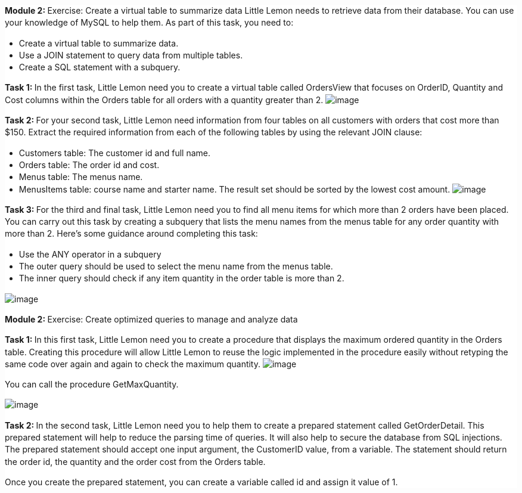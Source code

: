 <b>Module 2: </b> Exercise: Create a virtual table to summarize data
Little Lemon needs to retrieve data from their database. You can use your knowledge of MySQL to help them. As part of this task, you need to:
- Create a virtual table to summarize data.
- Use a JOIN statement to query data from multiple tables.
- Create a SQL statement with a subquery.
  
<b>Task 1: </b> In the first task, Little Lemon need you to create a virtual table called OrdersView that focuses on OrderID, Quantity and Cost columns within the Orders table for all orders with a quantity greater than 2. 
![image](https://github.com/user-attachments/assets/4dbbfd80-fca2-4035-8129-7d5384aa3359)

<b>Task 2: </b> For your second task, Little Lemon need information from four tables on all customers with orders that cost more than $150. Extract the required information from each of the following tables by using the relevant JOIN clause: 
- Customers table: The customer id and full name.
- Orders table: The order id and cost.
- Menus table: The menus name.
- MenusItems table: course name and starter name.
The result set should be sorted by the lowest cost amount.
![image](https://github.com/user-attachments/assets/a19643eb-c301-4c91-a243-c6f91b56f09d)

<b>Task 3: </b>For the third and final task, Little Lemon need you to find all menu items for which more than 2 orders have been placed. You can carry out this task by creating a subquery that lists the menu names from the menus table for any order quantity with more than 2.
Here’s some guidance around completing this task: 
- Use the ANY operator in a subquery
- The outer query should be used to select the menu name from the menus table.
- The inner query should check if any item quantity in the order table is more than 2.

![image](https://github.com/user-attachments/assets/e6e21a26-3880-4660-a23b-51cf45e9de3a)

<b>Module 2: </b>Exercise: Create optimized queries to manage and analyze data

<b>Task 1: </b> In this first task, Little Lemon need you to create a procedure that displays the maximum ordered quantity in the Orders table. 
Creating this procedure will allow Little Lemon to reuse the logic implemented in the procedure easily without retyping the same code over again and again to check the maximum quantity. 
![image](https://github.com/user-attachments/assets/d6cbe197-d30d-474f-88ce-d4e03d6095ac)


You can call the procedure GetMaxQuantity.

![image](https://github.com/user-attachments/assets/ee1e526f-03e8-4e1a-bb04-2817d407bf68)

<b>Task 2: </b> In the second task, Little Lemon need you to help them to create a prepared statement called GetOrderDetail. This prepared statement will help to reduce the parsing time of queries. It will also help to secure the database from SQL injections.
The prepared statement should accept one input argument, the CustomerID value, from a variable. 
The statement should return the order id, the quantity and the order cost from the Orders table. 

Once you create the prepared statement, you can create a variable called id and assign it value of 1. 
